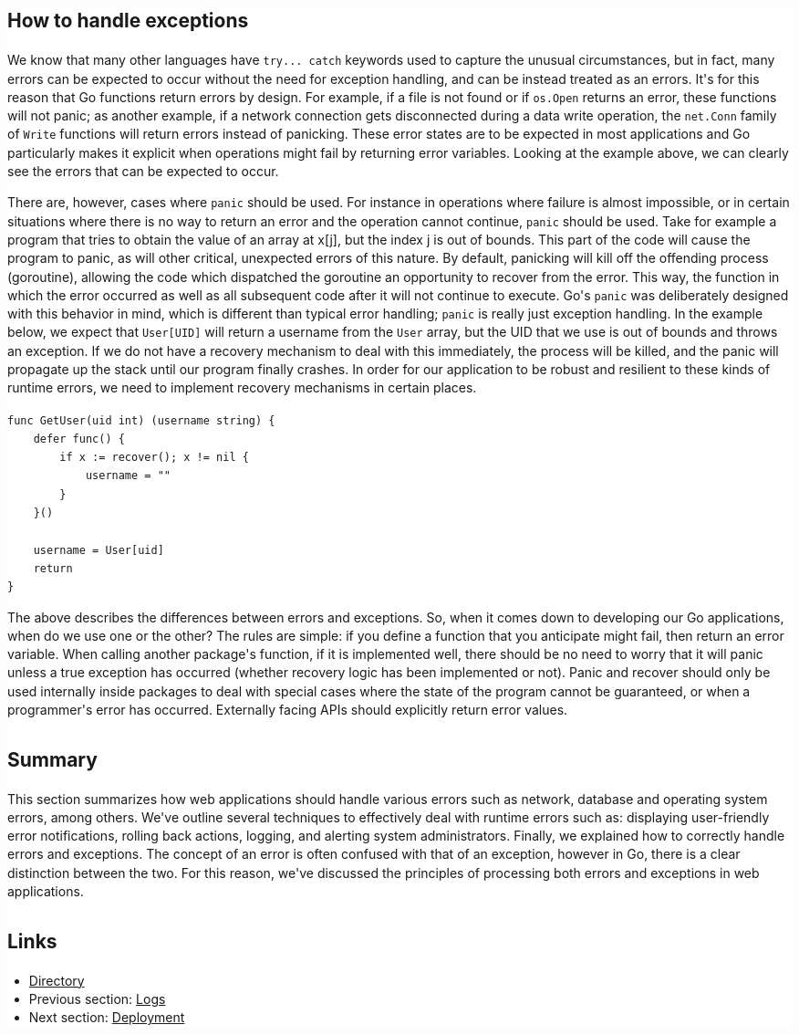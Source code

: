 ## How to handle exceptions

We know that many other languages have `try... catch` keywords used to capture the unusual circumstances, but in fact, many errors can be expected to occur without the need for exception handling, and can be instead treated as an errors. It's for this reason that Go functions return errors by design. For example, if a file is not found or if `os.Open` returns an error, these functions will not panic; as another example, if a network connection gets disconnected during a data write operation, the `net.Conn` family of `Write` functions will return errors instead of panicking. These error states are to be expected in most applications and Go particularly makes it explicit when operations might fail by returning error variables. Looking at the example above, we can clearly see the errors that can be expected to occur.

There are, however, cases where `panic` should be used. For instance in operations where failure is almost impossible, or in certain situations where there is no way to return an error and the operation cannot continue, `panic` should be used. Take for example a program that tries to obtain the value of an array at x[j], but the index j is out of bounds. This part of the code will cause the program to panic, as will other critical, unexpected errors of this nature. By default, panicking will kill off the offending process (goroutine), allowing the code which dispatched the goroutine an opportunity to recover from the error. This way, the function in which the error occurred as well as all subsequent code after it will not continue to execute. Go's `panic` was deliberately designed with this behavior in mind, which is different than typical error handling; `panic` is really just exception handling. In the example below, we expect that `User[UID]` will return a username from the `User` array, but the UID that we use is out of bounds and throws an exception. If we do not have a recovery mechanism to deal with this immediately, the process will be killed, and the panic will propagate up the stack until our program finally crashes. In order for our application to be robust and resilient to these kinds of runtime errors, we need to implement recovery mechanisms in certain places.

	func GetUser(uid int) (username string) {
		defer func() {
			if x := recover(); x != nil {
				username = ""
			}
		}()

		username = User[uid]
		return
	}

The above describes the differences between errors and exceptions. So, when it comes down to developing our Go applications, when do we use one or the other? The rules are simple: if you define a function that you anticipate might fail, then return an error variable. When calling another package's function, if it is implemented well, there should be no need to worry that it will panic unless a true exception has occurred (whether recovery logic has been implemented or not). Panic and recover should only be used internally inside packages to deal with special cases where the state of the program cannot be guaranteed, or when a programmer's error has occurred. Externally facing APIs should explicitly return error values. 

## Summary

This section summarizes how web applications should handle various errors such as network, database and operating system errors, among others. We've outline several techniques to effectively deal with runtime errors such as: displaying user-friendly error notifications, rolling back actions, logging, and alerting system administrators. Finally, we explained how to correctly handle errors and exceptions. The concept of an error is often confused with that of an exception, however in Go, there is a clear distinction between the two. For this reason, we've discussed the principles of processing both errors and exceptions in web applications. 

## Links

- [Directory](build-web-application-with-golang-en.md)
- Previous section: [Logs](12.1.md)
- Next section: [Deployment](12.3.md)
